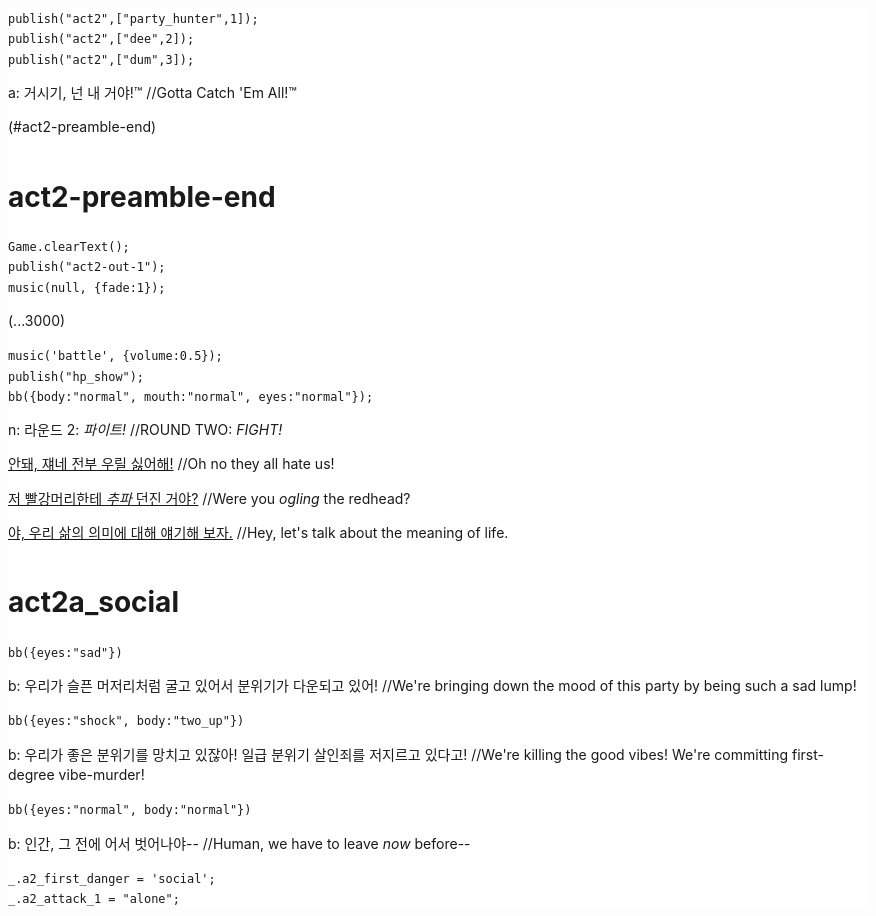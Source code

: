 ```
publish("act2",["party_hunter",1]);
publish("act2",["dee",2]);
publish("act2",["dum",3]);
```

a: 거시기, 넌 내 거야!™
//Gotta Catch 'Em All!™

(#act2-preamble-end)


# act2-preamble-end

```
Game.clearText();
publish("act2-out-1");
music(null, {fade:1});
```

(...3000)

```
music('battle', {volume:0.5});
publish("hp_show");
bb({body:"normal", mouth:"normal", eyes:"normal"});
```

n: 라운드 2: *파이트!*
//ROUND TWO: *FIGHT!*

[안돼, 쟤네 전부 우릴 싫어해!](#act2a_social)
//Oh no they all hate us!

[저 빨강머리한테 *추파* 던진 거야?](#act2a_perv)
//Were you *ogling* the redhead?

[야, 우리 삶의 의미에 대해 얘기해 보자.](#act2a_meaning)
//Hey, let's talk about the meaning of life.

# act2a_social

`bb({eyes:"sad"})`

b: 우리가 슬픈 머저리처럼 굴고 있어서 분위기가 다운되고 있어!
//We're bringing down the mood of this party by being such a sad lump!

`bb({eyes:"shock", body:"two_up"})`

b: 우리가 좋은 분위기를 망치고 있잖아! 일급 분위기 살인죄를 저지르고 있다고!
//We're killing the good vibes! We're committing first-degree vibe-murder!

`bb({eyes:"normal", body:"normal"})`

b: 인간, 그 전에 어서 벗어나야--
//Human, we have to leave *now* before--

```
_.a2_first_danger = 'social';
_.a2_attack_1 = "alone";
```
